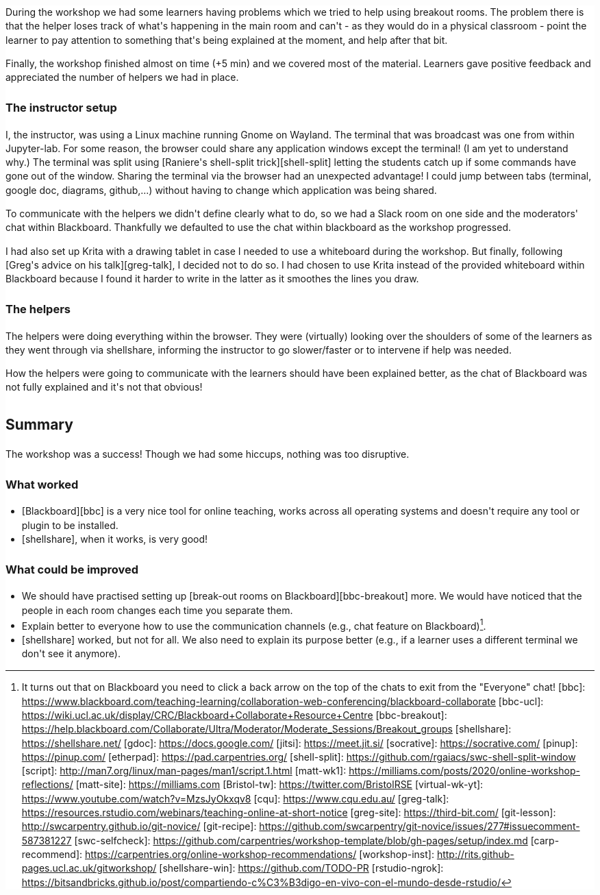 During the workshop we had some learners having problems which we tried to help using breakout rooms. The problem there is that the helper loses track of what's happening in the main room and can't - as they would do in a physical classroom - point the learner to pay attention to something that's being explained at the moment, and help after that bit.

Finally, the workshop finished almost on time (+5 min) and we covered most of the material.
Learners gave positive feedback and appreciated the number of helpers we had in place.

### The instructor setup

I, the instructor, was using a Linux machine running Gnome on Wayland. The terminal that was broadcast was one from within Jupyter-lab. For some reason, the browser could share any application windows except the terminal! (I am yet to understand why.)
The terminal was split using [Raniere's shell-split trick][shell-split] letting the students catch up if some commands have gone out of the window.
Sharing the terminal via the browser had an unexpected advantage! I could jump between tabs (terminal, google doc, diagrams, github,...) without having to change which application was being shared.

To communicate with the helpers we didn't define clearly what to do, so we had a Slack room on one side and the moderators' chat within Blackboard. Thankfully we defaulted to use the chat within blackboard as the workshop progressed.

I had also set up Krita with a drawing tablet in case I needed to use a whiteboard during the workshop. But finally, following [Greg's advice on his talk][greg-talk], I decided not to do so. I had chosen to use Krita instead of the provided whiteboard within Blackboard because I found it harder to write in the latter as it smoothes the lines you draw.

### The helpers

The helpers were doing everything within the browser. They were (virtually) looking over the shoulders of some of the learners as they went through via shellshare, informing the instructor to go slower/faster or to intervene if help was needed.

How the helpers were going to communicate with the learners should have been explained better, as the chat of Blackboard was not fully explained and it's not that obvious!


## Summary

The workshop was a success! Though we had some hiccups, nothing was too disruptive.

### What worked

- [Blackboard][bbc] is a very nice tool for online teaching, works across all operating systems and doesn't require any tool or plugin to be installed.
- [shellshare], when it works, is very good!


### What could be improved

- We should have practised setting up [break-out rooms on Blackboard][bbc-breakout] more. We would have noticed that the people in each room changes each time you separate them.
- Explain better to everyone how to use the communication channels (e.g., chat feature on Blackboard)[^1].
- [shellshare] worked, but not for all. We also need to explain its purpose better (e.g., if a learner uses a different terminal we don't see it anymore).


[^1]: It turns out that on Blackboard you need to click a back arrow on the top of the chats to exit from the "Everyone" chat!
[bbc]: https://www.blackboard.com/teaching-learning/collaboration-web-conferencing/blackboard-collaborate
[bbc-ucl]: https://wiki.ucl.ac.uk/display/CRC/Blackboard+Collaborate+Resource+Centre
[bbc-breakout]: https://help.blackboard.com/Collaborate/Ultra/Moderator/Moderate_Sessions/Breakout_groups
[shellshare]: https://shellshare.net/
[gdoc]: https://docs.google.com/
[jitsi]: https://meet.jit.si/
[socrative]: https://socrative.com/
[pinup]: https://pinup.com/
[etherpad]: https://pad.carpentries.org/
[shell-split]: https://github.com/rgaiacs/swc-shell-split-window
[script]: http://man7.org/linux/man-pages/man1/script.1.html
[matt-wk1]: https://milliams.com/posts/2020/online-workshop-reflections/
[matt-site]: https://milliams.com
[Bristol-tw]: https://twitter.com/BristolRSE
[virtual-wk-yt]: https://www.youtube.com/watch?v=MzsJyOkxqv8
[cqu]: https://www.cqu.edu.au/
[greg-talk]: https://resources.rstudio.com/webinars/teaching-online-at-short-notice
[greg-site]: https://third-bit.com/
[git-lesson]: http://swcarpentry.github.io/git-novice/
[git-recipe]: https://github.com/swcarpentry/git-novice/issues/277#issuecomment-587381227
[swc-selfcheck]: https://github.com/carpentries/workshop-template/blob/gh-pages/setup/index.md
[carp-recommend]: https://carpentries.org/online-workshop-recommendations/
[workshop-inst]: http://rits.github-pages.ucl.ac.uk/gitworkshop/
[shellshare-win]: https://github.com/TODO-PR
[rstudio-ngrok]: https://bitsandbricks.github.io/post/compartiendo-c%C3%B3digo-en-vivo-con-el-mundo-desde-rstudio/